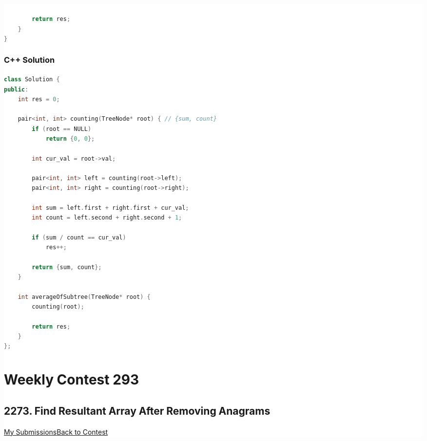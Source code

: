 ```java
        
        return res;
    }
}
```





### C++ Solution

```c++
class Solution {
public:
    int res = 0;
    
    pair<int, int> counting(TreeNode* root) { // {sum, count}
        if (root == NULL)
            return {0, 0};
        
        int cur_val = root->val;
        
        pair<int, int> left = counting(root->left);
        pair<int, int> right = counting(root->right);
        
        int sum = left.first + right.first + cur_val;
        int count = left.second + right.second + 1;
        
        if (sum / count == cur_val)
            res++;
        
        return {sum, count};
    }
    
    int averageOfSubtree(TreeNode* root) {
        counting(root);
        
        return res;
    }
};
```





# Weekly Contest 293

## 2273. Find Resultant Array After Removing Anagrams

[My Submissions](https://leetcode.com/contest/weekly-contest-293/problems/find-resultant-array-after-removing-anagrams/submissions/)[Back to Contest](https://leetcode.com/contest/weekly-contest-293/)
